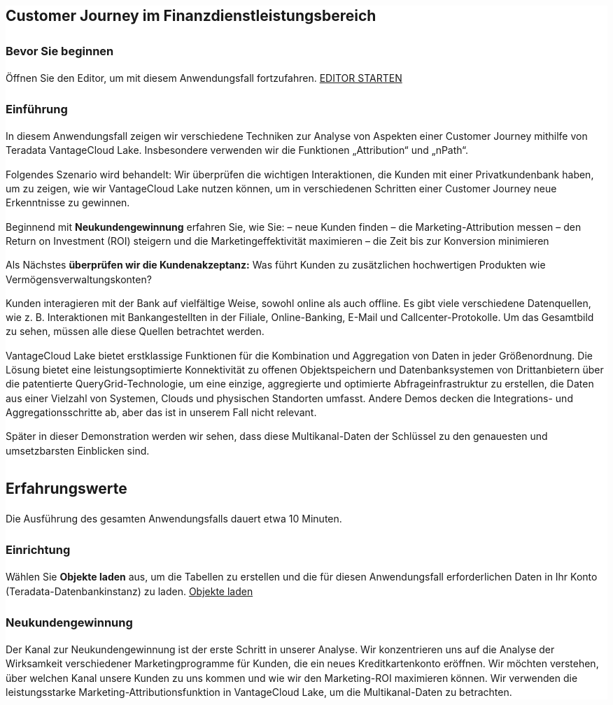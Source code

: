 Customer Journey im Finanzdienstleistungsbereich
------------------------------------------------

### Bevor Sie beginnen

Öffnen Sie den Editor, um mit diesem Anwendungsfall fortzufahren. [EDITOR STARTEN](#data=%7B%22navigateTo%22:%22editor%22%7D)

### Einführung

In diesem Anwendungsfall zeigen wir verschiedene Techniken zur Analyse von Aspekten einer Customer Journey mithilfe von Teradata VantageCloud Lake. Insbesondere verwenden wir die Funktionen „Attribution“ und „nPath“.

Folgendes Szenario wird behandelt: Wir überprüfen die wichtigen Interaktionen, die Kunden mit einer Privatkundenbank haben, um zu zeigen, wie wir VantageCloud Lake nutzen können, um in verschiedenen Schritten einer Customer Journey neue Erkenntnisse zu gewinnen.

Beginnend mit **Neukundengewinnung** erfahren Sie, wie Sie: – neue Kunden finden – die Marketing-Attribution messen – den Return on Investment (ROI) steigern und die Marketingeffektivität maximieren – die Zeit bis zur Konversion minimieren

Als Nächstes **überprüfen wir die Kundenakzeptanz:** Was führt Kunden zu zusätzlichen hochwertigen Produkten wie Vermögensverwaltungskonten?

Kunden interagieren mit der Bank auf vielfältige Weise, sowohl online als auch offline. Es gibt viele verschiedene Datenquellen, wie z. B. Interaktionen mit Bankangestellten in der Filiale, Online-Banking, E-Mail und Callcenter-Protokolle. Um das Gesamtbild zu sehen, müssen alle diese Quellen betrachtet werden.

VantageCloud Lake bietet erstklassige Funktionen für die Kombination und Aggregation von Daten in jeder Größenordnung. Die Lösung bietet eine leistungsoptimierte Konnektivität zu offenen Objektspeichern und Datenbanksystemen von Drittanbietern über die patentierte QueryGrid-Technologie, um eine einzige, aggregierte und optimierte Abfrageinfrastruktur zu erstellen, die Daten aus einer Vielzahl von Systemen, Clouds und physischen Standorten umfasst. Andere Demos decken die Integrations- und Aggregationsschritte ab, aber das ist in unserem Fall nicht relevant.

Später in dieser Demonstration werden wir sehen, dass diese Multikanal-Daten der Schlüssel zu den genauesten und umsetzbarsten Einblicken sind.

Erfahrungswerte
---------------

Die Ausführung des gesamten Anwendungsfalls dauert etwa 10 Minuten.

### Einrichtung

Wählen Sie **Objekte laden** aus, um die Tabellen zu erstellen und die für diesen Anwendungsfall erforderlichen Daten in Ihr Konto (Teradata-Datenbankinstanz) zu laden. [Objekte laden](#data=%7B%22id%22:%22FSCustomerJourney%22%7D)

### Neukundengewinnung

Der Kanal zur Neukundengewinnung ist der erste Schritt in unserer Analyse. Wir konzentrieren uns auf die Analyse der Wirksamkeit verschiedener Marketingprogramme für Kunden, die ein neues Kreditkartenkonto eröffnen. Wir möchten verstehen, über welchen Kanal unsere Kunden zu uns kommen und wie wir den Marketing-ROI maximieren können. Wir verwenden die leistungsstarke Marketing-Attributionsfunktion in VantageCloud Lake, um die Multikanal-Daten zu betrachten.
